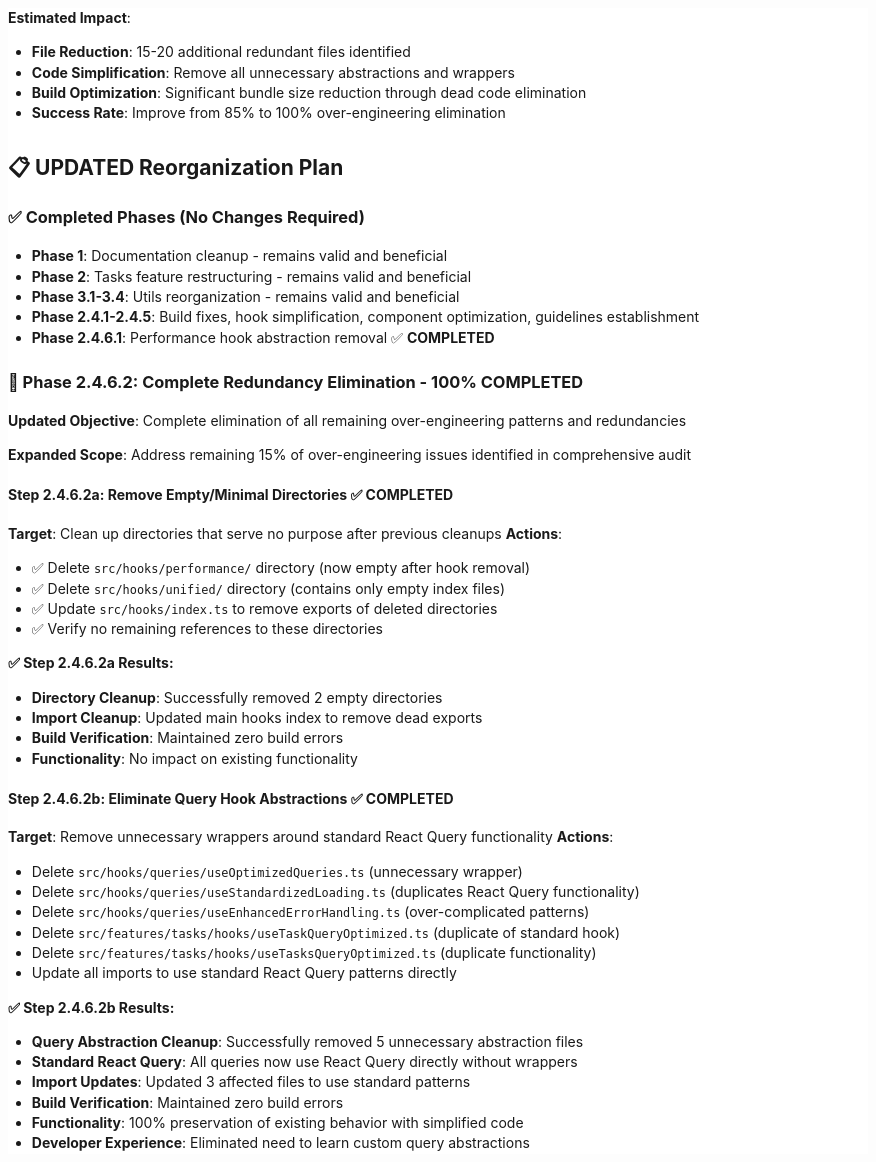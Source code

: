 **Estimated Impact**: 
- **File Reduction**: 15-20 additional redundant files identified
- **Code Simplification**: Remove all unnecessary abstractions and wrappers  
- **Build Optimization**: Significant bundle size reduction through dead code elimination
- **Success Rate**: Improve from 85% to 100% over-engineering elimination

## 📋 UPDATED Reorganization Plan

### ✅ Completed Phases (No Changes Required)
- **Phase 1**: Documentation cleanup - remains valid and beneficial
- **Phase 2**: Tasks feature restructuring - remains valid and beneficial  
- **Phase 3.1-3.4**: Utils reorganization - remains valid and beneficial
- **Phase 2.4.1-2.4.5**: Build fixes, hook simplification, component optimization, guidelines establishment
- **Phase 2.4.6.1**: Performance hook abstraction removal ✅ **COMPLETED**

### 🔄 Phase 2.4.6.2: Complete Redundancy Elimination - **100% COMPLETED**

**Updated Objective**: Complete elimination of all remaining over-engineering patterns and redundancies

**Expanded Scope**: Address remaining 15% of over-engineering issues identified in comprehensive audit

#### Step 2.4.6.2a: Remove Empty/Minimal Directories ✅ **COMPLETED**
**Target**: Clean up directories that serve no purpose after previous cleanups
**Actions**:
- ✅ Delete `src/hooks/performance/` directory (now empty after hook removal)
- ✅ Delete `src/hooks/unified/` directory (contains only empty index files)
- ✅ Update `src/hooks/index.ts` to remove exports of deleted directories
- ✅ Verify no remaining references to these directories

**✅ Step 2.4.6.2a Results:**
- **Directory Cleanup**: Successfully removed 2 empty directories
- **Import Cleanup**: Updated main hooks index to remove dead exports
- **Build Verification**: Maintained zero build errors
- **Functionality**: No impact on existing functionality

#### Step 2.4.6.2b: Eliminate Query Hook Abstractions ✅ **COMPLETED**
**Target**: Remove unnecessary wrappers around standard React Query functionality
**Actions**:
- Delete `src/hooks/queries/useOptimizedQueries.ts` (unnecessary wrapper)
- Delete `src/hooks/queries/useStandardizedLoading.ts` (duplicates React Query functionality)
- Delete `src/hooks/queries/useEnhancedErrorHandling.ts` (over-complicated patterns)
- Delete `src/features/tasks/hooks/useTaskQueryOptimized.ts` (duplicate of standard hook)
- Delete `src/features/tasks/hooks/useTasksQueryOptimized.ts` (duplicate functionality)
- Update all imports to use standard React Query patterns directly

**✅ Step 2.4.6.2b Results:**
- **Query Abstraction Cleanup**: Successfully removed 5 unnecessary abstraction files
- **Standard React Query**: All queries now use React Query directly without wrappers
- **Import Updates**: Updated 3 affected files to use standard patterns
- **Build Verification**: Maintained zero build errors
- **Functionality**: 100% preservation of existing behavior with simplified code
- **Developer Experience**: Eliminated need to learn custom query abstractions
